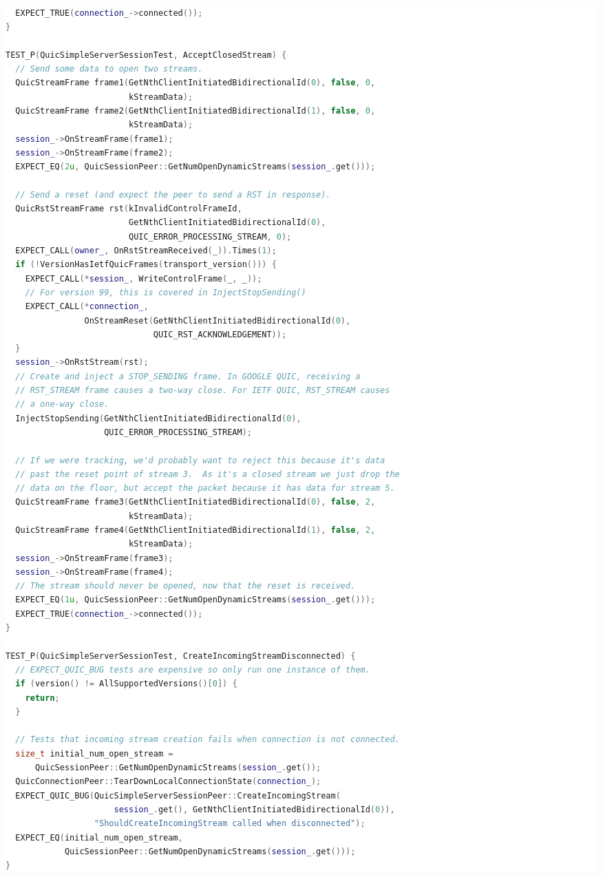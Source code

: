 ```cpp
  EXPECT_TRUE(connection_->connected());
}

TEST_P(QuicSimpleServerSessionTest, AcceptClosedStream) {
  // Send some data to open two streams.
  QuicStreamFrame frame1(GetNthClientInitiatedBidirectionalId(0), false, 0,
                         kStreamData);
  QuicStreamFrame frame2(GetNthClientInitiatedBidirectionalId(1), false, 0,
                         kStreamData);
  session_->OnStreamFrame(frame1);
  session_->OnStreamFrame(frame2);
  EXPECT_EQ(2u, QuicSessionPeer::GetNumOpenDynamicStreams(session_.get()));

  // Send a reset (and expect the peer to send a RST in response).
  QuicRstStreamFrame rst(kInvalidControlFrameId,
                         GetNthClientInitiatedBidirectionalId(0),
                         QUIC_ERROR_PROCESSING_STREAM, 0);
  EXPECT_CALL(owner_, OnRstStreamReceived(_)).Times(1);
  if (!VersionHasIetfQuicFrames(transport_version())) {
    EXPECT_CALL(*session_, WriteControlFrame(_, _));
    // For version 99, this is covered in InjectStopSending()
    EXPECT_CALL(*connection_,
                OnStreamReset(GetNthClientInitiatedBidirectionalId(0),
                              QUIC_RST_ACKNOWLEDGEMENT));
  }
  session_->OnRstStream(rst);
  // Create and inject a STOP_SENDING frame. In GOOGLE QUIC, receiving a
  // RST_STREAM frame causes a two-way close. For IETF QUIC, RST_STREAM causes
  // a one-way close.
  InjectStopSending(GetNthClientInitiatedBidirectionalId(0),
                    QUIC_ERROR_PROCESSING_STREAM);

  // If we were tracking, we'd probably want to reject this because it's data
  // past the reset point of stream 3.  As it's a closed stream we just drop the
  // data on the floor, but accept the packet because it has data for stream 5.
  QuicStreamFrame frame3(GetNthClientInitiatedBidirectionalId(0), false, 2,
                         kStreamData);
  QuicStreamFrame frame4(GetNthClientInitiatedBidirectionalId(1), false, 2,
                         kStreamData);
  session_->OnStreamFrame(frame3);
  session_->OnStreamFrame(frame4);
  // The stream should never be opened, now that the reset is received.
  EXPECT_EQ(1u, QuicSessionPeer::GetNumOpenDynamicStreams(session_.get()));
  EXPECT_TRUE(connection_->connected());
}

TEST_P(QuicSimpleServerSessionTest, CreateIncomingStreamDisconnected) {
  // EXPECT_QUIC_BUG tests are expensive so only run one instance of them.
  if (version() != AllSupportedVersions()[0]) {
    return;
  }

  // Tests that incoming stream creation fails when connection is not connected.
  size_t initial_num_open_stream =
      QuicSessionPeer::GetNumOpenDynamicStreams(session_.get());
  QuicConnectionPeer::TearDownLocalConnectionState(connection_);
  EXPECT_QUIC_BUG(QuicSimpleServerSessionPeer::CreateIncomingStream(
                      session_.get(), GetNthClientInitiatedBidirectionalId(0)),
                  "ShouldCreateIncomingStream called when disconnected");
  EXPECT_EQ(initial_num_open_stream,
            QuicSessionPeer::GetNumOpenDynamicStreams(session_.get()));
}

```
